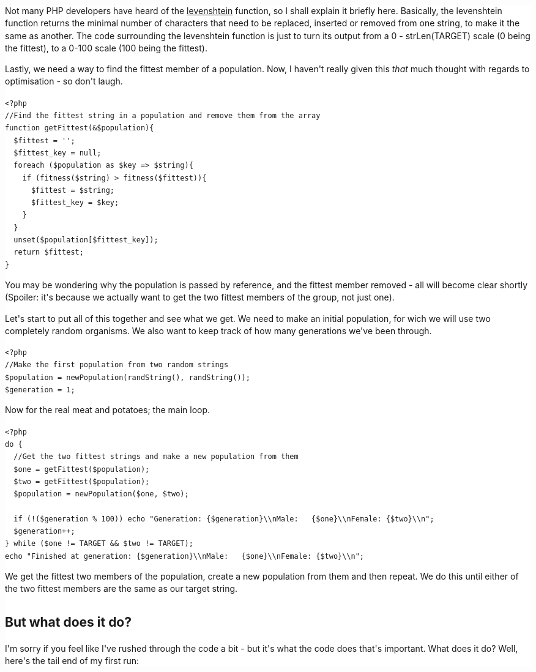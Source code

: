 Not many PHP developers have heard of the [levenshtein](http://php.net/levenshtein) function, so I shall explain it briefly here. Basically, the levenshtein function returns the minimal number of characters that need to be replaced, inserted or removed from one string, to make it the same as another. The code surrounding the levenshtein function is just to turn its output from a 0 - strLen(TARGET) scale (0 being the fittest), to a 0-100 scale (100 being the fittest).

Lastly, we need a way to find the fittest member of a population. Now, I haven't really given this *that* much thought with regards to optimisation - so don't laugh. 

    <?php
    //Find the fittest string in a population and remove them from the array
    function getFittest(&$population){
      $fittest = '';
      $fittest_key = null;
      foreach ($population as $key => $string){
        if (fitness($string) > fitness($fittest)){
          $fittest = $string;
          $fittest_key = $key;
        }
      }
      unset($population[$fittest_key]);
      return $fittest;
    }


You may be wondering why the population is passed by reference, and the fittest member removed - all will become clear shortly (Spoiler: it's because we actually want to get the two fittest members of the group, not just one).

Let's start to put all of this together and see what we get. We need to make an initial population, for wich we will use two completely random organisms. We also want to keep track of how many generations we've been through.

    <?php
    //Make the first population from two random strings
    $population = newPopulation(randString(), randString());
    $generation = 1;

Now for the real meat and potatoes; the main loop.

    <?php
    do {
      //Get the two fittest strings and make a new population from them
      $one = getFittest($population);
      $two = getFittest($population);
      $population = newPopulation($one, $two);

      if (!($generation % 100)) echo "Generation: {$generation}\\nMale:   {$one}\\nFemale: {$two}\\n";
      $generation++;
    } while ($one != TARGET && $two != TARGET);
    echo "Finished at generation: {$generation}\\nMale:   {$one}\\nFemale: {$two}\\n";

We get the fittest two members of the population, create a new population from them and then repeat. We do this until either of the two fittest members are the same as our target string.

## But what does it do?
I'm sorry if you feel like I've rushed through the code a bit - but it's what the code does that's important. What does it do? Well, here's the tail end of my first run:
